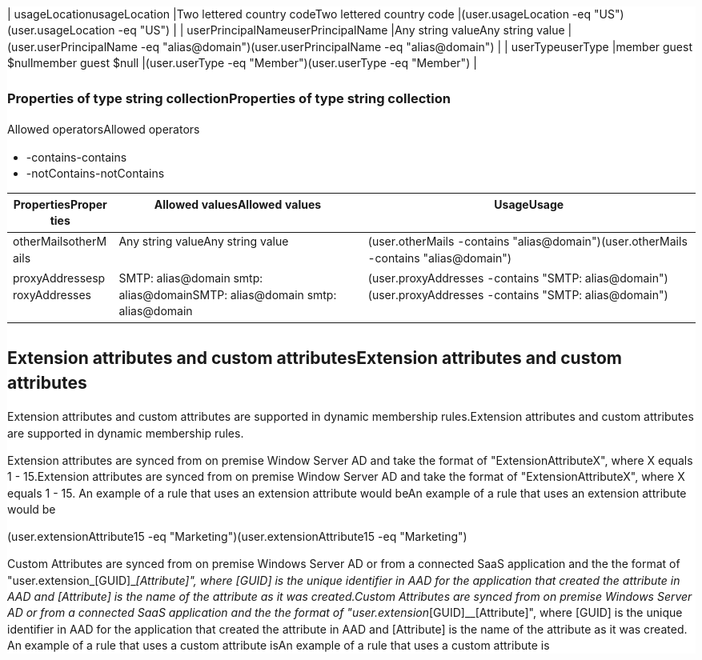 | <span data-ttu-id="3cd8a-277">usageLocation</span><span class="sxs-lookup"><span data-stu-id="3cd8a-277">usageLocation</span></span> |<span data-ttu-id="3cd8a-278">Two lettered country code</span><span class="sxs-lookup"><span data-stu-id="3cd8a-278">Two lettered country code</span></span> |<span data-ttu-id="3cd8a-279">(user.usageLocation -eq "US")</span><span class="sxs-lookup"><span data-stu-id="3cd8a-279">(user.usageLocation -eq "US")</span></span> |
| <span data-ttu-id="3cd8a-280">userPrincipalName</span><span class="sxs-lookup"><span data-stu-id="3cd8a-280">userPrincipalName</span></span> |<span data-ttu-id="3cd8a-281">Any string value</span><span class="sxs-lookup"><span data-stu-id="3cd8a-281">Any string value</span></span> |<span data-ttu-id="3cd8a-282">(user.userPrincipalName -eq "alias@domain")</span><span class="sxs-lookup"><span data-stu-id="3cd8a-282">(user.userPrincipalName -eq "alias@domain")</span></span> |
| <span data-ttu-id="3cd8a-283">userType</span><span class="sxs-lookup"><span data-stu-id="3cd8a-283">userType</span></span> |<span data-ttu-id="3cd8a-284">member guest $null</span><span class="sxs-lookup"><span data-stu-id="3cd8a-284">member guest $null</span></span> |<span data-ttu-id="3cd8a-285">(user.userType -eq "Member")</span><span class="sxs-lookup"><span data-stu-id="3cd8a-285">(user.userType -eq "Member")</span></span> |

### <a name="properties-of-type-string-collection"></a><span data-ttu-id="3cd8a-286">Properties of type string collection</span><span class="sxs-lookup"><span data-stu-id="3cd8a-286">Properties of type string collection</span></span>
<span data-ttu-id="3cd8a-287">Allowed operators</span><span class="sxs-lookup"><span data-stu-id="3cd8a-287">Allowed operators</span></span>

* <span data-ttu-id="3cd8a-288">-contains</span><span class="sxs-lookup"><span data-stu-id="3cd8a-288">-contains</span></span>
* <span data-ttu-id="3cd8a-289">-notContains</span><span class="sxs-lookup"><span data-stu-id="3cd8a-289">-notContains</span></span>

| <span data-ttu-id="3cd8a-290">Properties</span><span class="sxs-lookup"><span data-stu-id="3cd8a-290">Properties</span></span> | <span data-ttu-id="3cd8a-291">Allowed values</span><span class="sxs-lookup"><span data-stu-id="3cd8a-291">Allowed values</span></span> | <span data-ttu-id="3cd8a-292">Usage</span><span class="sxs-lookup"><span data-stu-id="3cd8a-292">Usage</span></span> |
| --- | --- | --- |
| <span data-ttu-id="3cd8a-293">otherMails</span><span class="sxs-lookup"><span data-stu-id="3cd8a-293">otherMails</span></span> |<span data-ttu-id="3cd8a-294">Any string value</span><span class="sxs-lookup"><span data-stu-id="3cd8a-294">Any string value</span></span> |<span data-ttu-id="3cd8a-295">(user.otherMails -contains "alias@domain")</span><span class="sxs-lookup"><span data-stu-id="3cd8a-295">(user.otherMails -contains "alias@domain")</span></span> |
| <span data-ttu-id="3cd8a-296">proxyAddresses</span><span class="sxs-lookup"><span data-stu-id="3cd8a-296">proxyAddresses</span></span> |<span data-ttu-id="3cd8a-297">SMTP: alias@domain smtp: alias@domain</span><span class="sxs-lookup"><span data-stu-id="3cd8a-297">SMTP: alias@domain smtp: alias@domain</span></span> |<span data-ttu-id="3cd8a-298">(user.proxyAddresses -contains "SMTP: alias@domain")</span><span class="sxs-lookup"><span data-stu-id="3cd8a-298">(user.proxyAddresses -contains "SMTP: alias@domain")</span></span> |

## <a name="extension-attributes-and-custom-attributes"></a><span data-ttu-id="3cd8a-299">Extension attributes and custom attributes</span><span class="sxs-lookup"><span data-stu-id="3cd8a-299">Extension attributes and custom attributes</span></span>
<span data-ttu-id="3cd8a-300">Extension attributes and custom attributes are supported in dynamic membership rules.</span><span class="sxs-lookup"><span data-stu-id="3cd8a-300">Extension attributes and custom attributes are supported in dynamic membership rules.</span></span>

<span data-ttu-id="3cd8a-301">Extension attributes are synced from on premise Window Server AD and take the format of "ExtensionAttributeX", where X equals 1 - 15.</span><span class="sxs-lookup"><span data-stu-id="3cd8a-301">Extension attributes are synced from on premise Window Server AD and take the format of "ExtensionAttributeX", where X equals 1 - 15.</span></span>
<span data-ttu-id="3cd8a-302">An example of a rule that uses an extension attribute would be</span><span class="sxs-lookup"><span data-stu-id="3cd8a-302">An example of a rule that uses an extension attribute would be</span></span>

<span data-ttu-id="3cd8a-303">(user.extensionAttribute15 -eq "Marketing")</span><span class="sxs-lookup"><span data-stu-id="3cd8a-303">(user.extensionAttribute15 -eq "Marketing")</span></span>

<span data-ttu-id="3cd8a-304">Custom Attributes are synced from on premise Windows Server AD or from a connected SaaS application and the the format of "user.extension_[GUID]\__[Attribute]", where [GUID] is the unique identifier in AAD for the application that created the attribute in AAD and [Attribute] is the name of the attribute as it was created.</span><span class="sxs-lookup"><span data-stu-id="3cd8a-304">Custom Attributes are synced from on premise Windows Server AD or from a connected SaaS application and the the format of "user.extension_[GUID]\__[Attribute]", where [GUID] is the unique identifier in AAD for the application that created the attribute in AAD and [Attribute] is the name of the attribute as it was created.</span></span>
<span data-ttu-id="3cd8a-305">An example of a rule that uses a custom attribute is</span><span class="sxs-lookup"><span data-stu-id="3cd8a-305">An example of a rule that uses a custom attribute is</span></span>
